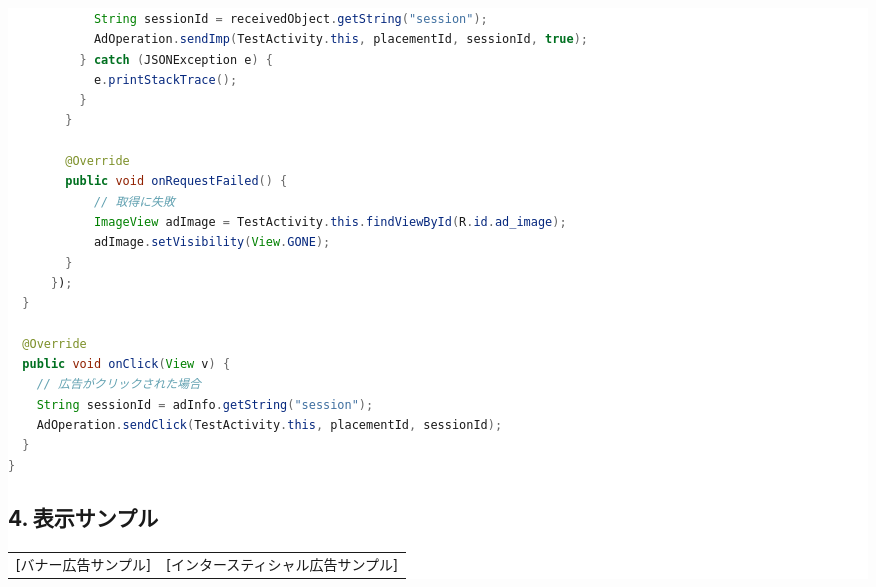 ```java
            String sessionId = receivedObject.getString("session");
            AdOperation.sendImp(TestActivity.this, placementId, sessionId, true);
          } catch (JSONException e) {
            e.printStackTrace();
          }
        }

        @Override
        public void onRequestFailed() {
            // 取得に失敗
            ImageView adImage = TestActivity.this.findViewById(R.id.ad_image);
            adImage.setVisibility(View.GONE);
        }
      });
  }

  @Override
  public void onClick(View v) {
    // 広告がクリックされた場合
    String sessionId = adInfo.getString("session");
    AdOperation.sendClick(TestActivity.this, placementId, sessionId);
  }
}
```

## 4. 表示サンプル

<table>
<tr>
<td align="center" style="border-style:none;">[バナー広告サンプル]</td>
<td align="center" style="border-style:none;">[インタースティシャル広告サンプル]</td>
</tr>
<tr>